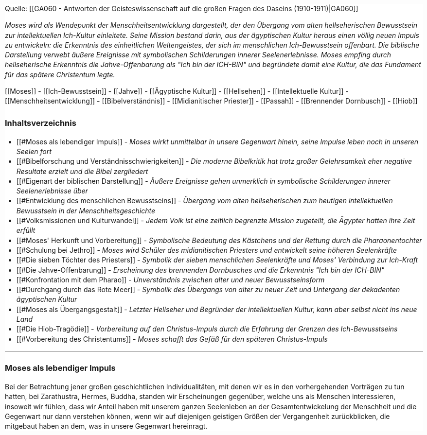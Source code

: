 Quelle: [[GA060 - Antworten der Geisteswissenschaft auf die großen Fragen des Daseins (1910-1911)|GA060]]


_Moses wird als Wendepunkt der Menschheitsentwicklung dargestellt, der den Übergang vom alten hellseherischen Bewusstsein zur intellektuellen Ich-Kultur einleitete. Seine Mission bestand darin, aus der ägyptischen Kultur heraus einen völlig neuen Impuls zu entwickeln: die Erkenntnis des einheitlichen Weltengeistes, der sich im menschlichen Ich-Bewusstsein offenbart. Die biblische Darstellung verwebt äußere Ereignisse mit symbolischen Schilderungen innerer Seelenerlebnisse. Moses empfing durch hellseherische Erkenntnis die Jahve-Offenbarung als "Ich bin der ICH-BIN" und begründete damit eine Kultur, die das Fundament für das spätere Christentum legte._

[[Moses]] - [[Ich-Bewusstsein]] - [[Jahve]] - [[Ägyptische Kultur]] - [[Hellsehen]] - [[Intellektuelle Kultur]] - [[Menschheitsentwicklung]] - [[Bibelverständnis]] - [[Midianitischer Priester]] - [[Passah]] - [[Brennender Dornbusch]] - [[Hiob]]

### Inhaltsverzeichnis

- [[#Moses als lebendiger Impuls]] - _Moses wirkt unmittelbar in unsere Gegenwart hinein, seine Impulse leben noch in unseren Seelen fort_
- [[#Bibelforschung und Verständnisschwierigkeiten]] - _Die moderne Bibelkritik hat trotz großer Gelehrsamkeit eher negative Resultate erzielt und die Bibel zergliedert_
- [[#Eigenart der biblischen Darstellung]] - _Äußere Ereignisse gehen unmerklich in symbolische Schilderungen innerer Seelenerlebnisse über_
- [[#Entwicklung des menschlichen Bewusstseins]] - _Übergang vom alten hellseherischen zum heutigen intellektuellen Bewusstsein in der Menschheitsgeschichte_
- [[#Volksmissionen und Kulturwandel]] - _Jedem Volk ist eine zeitlich begrenzte Mission zugeteilt, die Ägypter hatten ihre Zeit erfüllt_
- [[#Moses' Herkunft und Vorbereitung]] - _Symbolische Bedeutung des Kästchens und der Rettung durch die Pharaonentochter_
- [[#Schulung bei Jethro]] - _Moses wird Schüler des midianitischen Priesters und entwickelt seine höheren Seelenkräfte_
- [[#Die sieben Töchter des Priesters]] - _Symbolik der sieben menschlichen Seelenkräfte und Moses' Verbindung zur Ich-Kraft_
- [[#Die Jahve-Offenbarung]] - _Erscheinung des brennenden Dornbusches und die Erkenntnis "Ich bin der ICH-BIN"_
- [[#Konfrontation mit dem Pharao]] - _Unverständnis zwischen alter und neuer Bewusstseinsform_
- [[#Durchgang durch das Rote Meer]] - _Symbolik des Übergangs von alter zu neuer Zeit und Untergang der dekadenten ägyptischen Kultur_
- [[#Moses als Übergangsgestalt]] - _Letzter Hellseher und Begründer der intellektuellen Kultur, kann aber selbst nicht ins neue Land_
- [[#Die Hiob-Tragödie]] - _Vorbereitung auf den Christus-Impuls durch die Erfahrung der Grenzen des Ich-Bewusstseins_
- [[#Vorbereitung des Christentums]] - _Moses schafft das Gefäß für den späteren Christus-Impuls_

---

### Moses als lebendiger Impuls

Bei der Betrachtung jener großen geschichtlichen Individualitäten, mit denen wir es in den vorhergehenden Vorträgen zu tun hatten, bei Zarathustra, Hermes, Buddha, standen wir Erscheinungen gegenüber, welche uns als Menschen interessieren, insoweit wir fühlen, dass wir Anteil haben mit unserem ganzen Seelenleben an der Gesamtentwickelung der Menschheit und die Gegenwart nur dann verstehen können, wenn wir auf diejenigen geistigen Größen der Vergangenheit zurückblicken, die mitgebaut haben an dem, was in unsere Gegenwart hereinragt.
